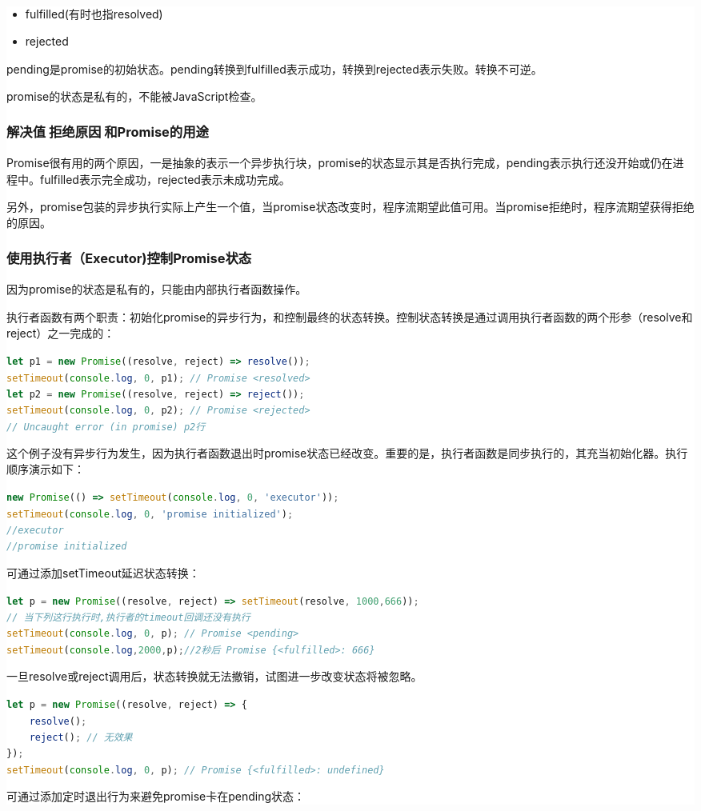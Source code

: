 -  fulfilled(有时也指resolved)

-  rejected


 pending是promise的初始状态。pending转换到fulfilled表示成功，转换到rejected表示失败。转换不可逆。

 promise的状态是私有的，不能被JavaScript检查。

### 解决值 拒绝原因 和Promise的用途

 Promise很有用的两个原因，一是抽象的表示一个异步执行块，promise的状态显示其是否执行完成，pending表示执行还没开始或仍在进程中。fulfilled表示完全成功，rejected表示未成功完成。

 另外，promise包装的异步执行实际上产生一个值，当promise状态改变时，程序流期望此值可用。当promise拒绝时，程序流期望获得拒绝的原因。

### 使用执行者（Executor)控制Promise状态

 因为promise的状态是私有的，只能由内部执行者函数操作。

 执行者函数有两个职责：初始化promise的异步行为，和控制最终的状态转换。控制状态转换是通过调用执行者函数的两个形参（resolve和reject）之一完成的：

```js
let p1 = new Promise((resolve, reject) => resolve());
setTimeout(console.log, 0, p1); // Promise <resolved>
let p2 = new Promise((resolve, reject) => reject());
setTimeout(console.log, 0, p2); // Promise <rejected>
// Uncaught error (in promise) p2行
```

 这个例子没有异步行为发生，因为执行者函数退出时promise状态已经改变。重要的是，执行者函数是同步执行的，其充当初始化器。执行顺序演示如下：

```js
new Promise(() => setTimeout(console.log, 0, 'executor'));
setTimeout(console.log, 0, 'promise initialized');
//executor
//promise initialized
```

 可通过添加setTimeout延迟状态转换：

```js
let p = new Promise((resolve, reject) => setTimeout(resolve, 1000,666));
// 当下列这行执行时,执行者的timeout回调还没有执行
setTimeout(console.log, 0, p); // Promise <pending>
setTimeout(console.log,2000,p);//2秒后 Promise {<fulfilled>: 666}
```

 一旦resolve或reject调用后，状态转换就无法撤销，试图进一步改变状态将被忽略。

```js
let p = new Promise((resolve, reject) => {
    resolve();
    reject(); // 无效果
});
setTimeout(console.log, 0, p); // Promise {<fulfilled>: undefined}
```

 可通过添加定时退出行为来避免promise卡在pending状态：
